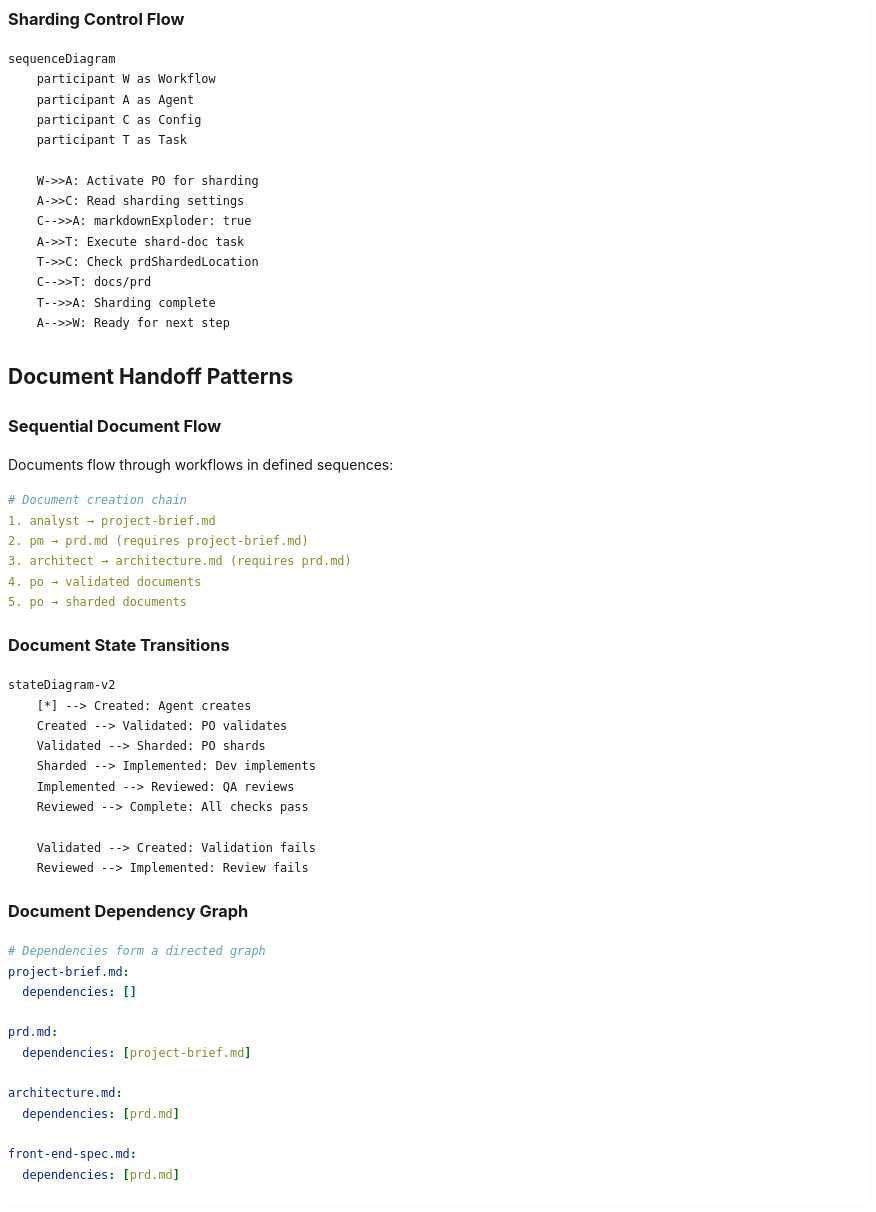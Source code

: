 ### Sharding Control Flow

```mermaid
sequenceDiagram
    participant W as Workflow
    participant A as Agent
    participant C as Config
    participant T as Task
    
    W->>A: Activate PO for sharding
    A->>C: Read sharding settings
    C-->>A: markdownExploder: true
    A->>T: Execute shard-doc task
    T->>C: Check prdShardedLocation
    C-->>T: docs/prd
    T-->>A: Sharding complete
    A-->>W: Ready for next step
```

## Document Handoff Patterns

### Sequential Document Flow

Documents flow through workflows in defined sequences:

```yaml
# Document creation chain
1. analyst → project-brief.md
2. pm → prd.md (requires project-brief.md)
3. architect → architecture.md (requires prd.md)
4. po → validated documents
5. po → sharded documents
```

### Document State Transitions

```mermaid
stateDiagram-v2
    [*] --> Created: Agent creates
    Created --> Validated: PO validates
    Validated --> Sharded: PO shards
    Sharded --> Implemented: Dev implements
    Implemented --> Reviewed: QA reviews
    Reviewed --> Complete: All checks pass
    
    Validated --> Created: Validation fails
    Reviewed --> Implemented: Review fails
```

### Document Dependency Graph

```yaml
# Dependencies form a directed graph
project-brief.md:
  dependencies: []
  
prd.md:
  dependencies: [project-brief.md]
  
architecture.md:
  dependencies: [prd.md]
  
front-end-spec.md:
  dependencies: [prd.md]
  
```